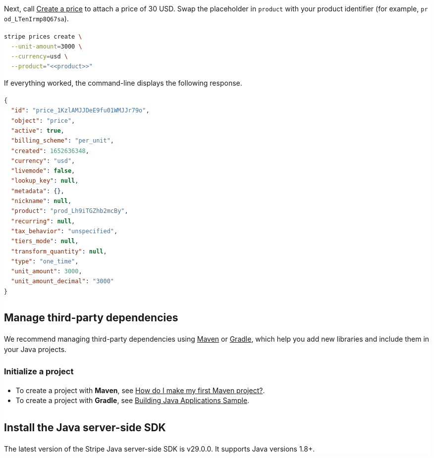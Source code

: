 Next, call [Create a price](https://docs.stripe.com/api/prices/create.md) to attach a price of 30 USD. Swap the placeholder in `product` with your product identifier (for example, `prod_LTenIrmp8Q67sa`).

```bash
stripe prices create \
  --unit-amount=3000 \
  --currency=usd \
  --product="<<product>>"
```

If everything worked, the command-line displays the following response.

```json
{
  "id": "price_1KzlAMJJDeE9fu01WMJJr79o",
  "object": "price",
  "active": true,
  "billing_scheme": "per_unit",
  "created": 1652636348,
  "currency": "usd",
  "livemode": false,
  "lookup_key": null,
  "metadata": {},
  "nickname": null,
  "product": "prod_Lh9iTGZhb2mcBy",
  "recurring": null,
  "tax_behavior": "unspecified",
  "tiers_mode": null,
  "transform_quantity": null,
  "type": "one_time",
  "unit_amount": 3000,
  "unit_amount_decimal": "3000"
}
```

## Manage third-party dependencies

We recommend managing third-party dependencies using [Maven](https://maven.apache.org/guides/getting-started/index.html) or [Gradle](https://docs.gradle.org), which help you add new libraries and include them in your Java projects.

### Initialize a project

- To create a project with **Maven**, see [How do I make my first Maven project?](https://maven.apache.org/guides/getting-started/index.html#How_do_I_make_my_first_Maven_project).
- To create a project with **Gradle**, see [Building Java Applications Sample](https://docs.gradle.org/current/samples/sample_building_java_applications.html).

## Install the Java server-side SDK

The latest version of the Stripe Java server-side SDK is v29.0.0. It supports Java versions 1.8+.
